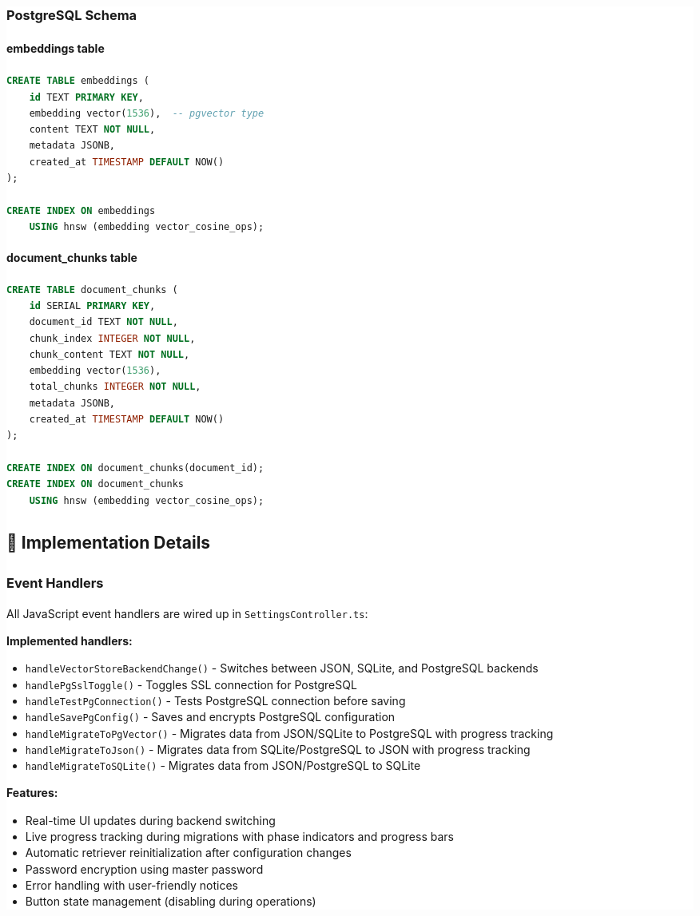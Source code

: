 ### PostgreSQL Schema

#### embeddings table
```sql
CREATE TABLE embeddings (
    id TEXT PRIMARY KEY,
    embedding vector(1536),  -- pgvector type
    content TEXT NOT NULL,
    metadata JSONB,
    created_at TIMESTAMP DEFAULT NOW()
);

CREATE INDEX ON embeddings
    USING hnsw (embedding vector_cosine_ops);
```

#### document_chunks table
```sql
CREATE TABLE document_chunks (
    id SERIAL PRIMARY KEY,
    document_id TEXT NOT NULL,
    chunk_index INTEGER NOT NULL,
    chunk_content TEXT NOT NULL,
    embedding vector(1536),
    total_chunks INTEGER NOT NULL,
    metadata JSONB,
    created_at TIMESTAMP DEFAULT NOW()
);

CREATE INDEX ON document_chunks(document_id);
CREATE INDEX ON document_chunks
    USING hnsw (embedding vector_cosine_ops);
```

## 🔧 Implementation Details

### Event Handlers

All JavaScript event handlers are wired up in `SettingsController.ts`:

**Implemented handlers:**
- `handleVectorStoreBackendChange()` - Switches between JSON, SQLite, and PostgreSQL backends
- `handlePgSslToggle()` - Toggles SSL connection for PostgreSQL
- `handleTestPgConnection()` - Tests PostgreSQL connection before saving
- `handleSavePgConfig()` - Saves and encrypts PostgreSQL configuration
- `handleMigrateToPgVector()` - Migrates data from JSON/SQLite to PostgreSQL with progress tracking
- `handleMigrateToJson()` - Migrates data from SQLite/PostgreSQL to JSON with progress tracking
- `handleMigrateToSQLite()` - Migrates data from JSON/PostgreSQL to SQLite

**Features:**
- Real-time UI updates during backend switching
- Live progress tracking during migrations with phase indicators and progress bars
- Automatic retriever reinitialization after configuration changes
- Password encryption using master password
- Error handling with user-friendly notices
- Button state management (disabling during operations)
